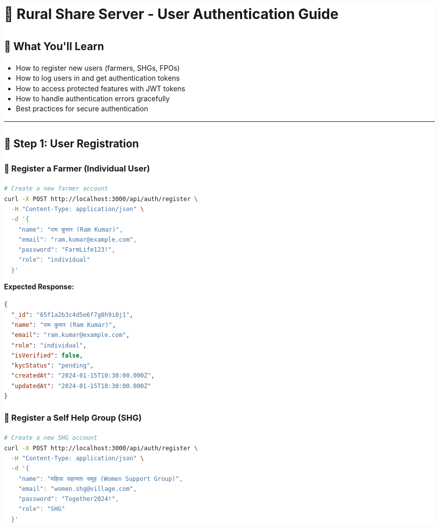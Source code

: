 # 🔐 Rural Share Server - User Authentication Guide

## 🎯 **What You'll Learn**
- How to register new users (farmers, SHGs, FPOs)
- How to log users in and get authentication tokens
- How to access protected features with JWT tokens
- How to handle authentication errors gracefully
- Best practices for secure authentication

---

## 📝 **Step 1: User Registration**

### **🌾 Register a Farmer (Individual User)**

```bash
# Create a new farmer account
curl -X POST http://localhost:3000/api/auth/register \
  -H "Content-Type: application/json" \
  -d '{
    "name": "राम कुमार (Ram Kumar)",
    "email": "ram.kumar@example.com",
    "password": "FarmLife123!",
    "role": "individual"
  }'
```

**Expected Response:**
```json
{
  "_id": "65f1a2b3c4d5e6f7g8h9i0j1",
  "name": "राम कुमार (Ram Kumar)",
  "email": "ram.kumar@example.com",
  "role": "individual",
  "isVerified": false,
  "kycStatus": "pending",
  "createdAt": "2024-01-15T10:30:00.000Z",
  "updatedAt": "2024-01-15T10:30:00.000Z"
}
```

### **👥 Register a Self Help Group (SHG)**

```bash
# Create a new SHG account
curl -X POST http://localhost:3000/api/auth/register \
  -H "Content-Type: application/json" \
  -d '{
    "name": "महिला सहायता समूह (Women Support Group)",
    "email": "women.shg@village.com",
    "password": "Together2024!",
    "role": "SHG"
  }'
```
